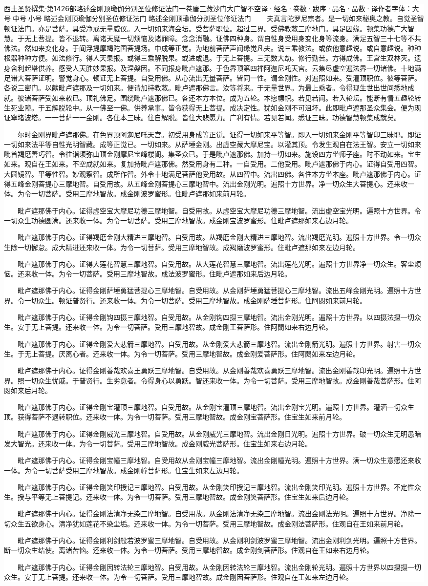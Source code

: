 西土圣贤撰集·第1426部略述金刚顶瑜伽分别圣位修证法门一卷唐三藏沙门大广智不空译
· 经名 · 卷数 · 跋序
· 品名 · 品数 · 译作者字体：大号 中号 小号
略述金刚顶瑜伽分别圣位修证法门
略述金刚顶瑜伽分别圣位修证法门
　　夫真言陀罗尼宗者。是一切如来秘奥之教。自觉圣智顿证法门。亦是菩萨。具受净戒无量威仪。入一切如来海会坛。受菩萨职位。超过三界。受佛教敕三摩地门。具足因缘。顿集功德广大智慧。于无上菩提。皆不退转。离诸天魔一切烦恼及诸罪障。念念消融。证佛四种身。谓自性身受用身变化身等流身。满足五智三十七等不共佛法。然如来变化身。于阎浮提摩竭陀国菩提场。中成等正觉。为地前菩萨声闻缘觉凡夫。说三乘教法。或依他意趣说。或自意趣说。种种根器种种方便。如法修行。得人天果报。或得三乘解脱果。或进或退。于无上菩提。三无数大劫。修行勤苦。方得成佛。王宫生双林灭。遗身舍利起塔供养。感受人天胜妙果报。及涅槃因。不同报身毗卢遮那。于色界顶第四禅阿迦尼吒天宫。云集尽虚空遍法界一切诸佛。十地满足诸大菩萨证明。警觉身心。顿证无上菩提。自受用佛。从心流出无量菩萨。皆同一性。谓金刚性。对遍照如来。受灌顶职位。彼等菩萨。各说三密门。以献毗卢遮那及一切如来。便请加持教敕。毗卢遮那佛言。汝等将来。于无量世界。为最上乘者。令得现生世出世间悉地成就。彼诸菩萨受如来敕已。顶礼佛足。围绕毗卢遮那佛已。各还本方本位。成为五轮。本愿幖帜。若见若闻。若入轮坛。能断有情五趣轮转生死业障。于五解脱轮中。从一佛至一佛。供养承事。皆令获得无上菩提。成决定性。犹如金刚不可沮坏。此即毗卢遮那圣众集会。便为现证窣堵波塔。一一菩萨一一金刚。各住本三昧。住自解脱。皆住大悲愿力。广利有情。若见若闻。悉证三昧。功德智慧顿集成就矣。

　　尔时金刚界毗卢遮那佛。在色界顶阿迦尼吒天宫。初受用身成等正觉。证得一切如来平等智。即入一切如来金刚平等智印三昧耶。即证一切如来法平等自性光明智藏。成等正觉已。一切如来。从萨埵金刚。出虚空藏大摩尼宝。以灌其顶。令发生观自在法王智。安立一切如来毗首羯磨善巧智。令往诣须弥山顶金刚摩尼宝峰楼阁。集圣众已。于是毗卢遮那佛。加持一切如来。施设四方坐师子座。时不动如来。宝生如来。观自在王如来。不空成就如来。复加持毗卢遮那佛。然受用身有二种。一自受用。二他受用。毗卢遮那佛于内心。证得自受用四智。大圆镜智。平等性智。妙观察智。成所作智。外令十地满足菩萨他受用故。从四智中。流出四佛。各住本方坐本座。毗卢遮那佛于内心。证得五峰金刚菩提心三摩地智。自受用故。从五峰金刚菩提心三摩地智中。流出金刚光明。遍照十方世界。净一切众生大菩提心。还来收一体。为令一切菩萨。受用三摩地智故。成金刚波罗蜜形。住毗卢遮那如来前月轮。

　　毗卢遮那佛于内心。证得虚空宝大摩尼功德三摩地智。自受用故。从虚空宝大摩尼功德三摩地智。流出虚空宝光明。遍照十方世界。令一切众生功德圆满。还来收一体。为令一切菩萨。受用三摩地智故。成金刚宝波罗蜜形。住毗卢遮那如来右边月轮。

　　毗卢遮那佛于内心。证得羯磨金刚大精进三摩地智。自受用故。从羯磨金刚大精进三摩地智。流出羯磨光明。遍照十方世界。令一切众生除一切懈怠。成大精进还来收一体。为令一切菩萨。受用三摩地智故。成羯磨波罗蜜形。住毗卢遮那如来左边月轮。

　　毗卢遮那佛于内心。证得大莲花智慧三摩地智。自受用故。从大莲花智慧三摩地智。流出莲花光明。遍照十方世界净一切众生。客尘烦恼。还来收一体。为令一切菩萨。受用三摩地智故。成法波罗蜜形。住毗卢遮那如来后边月轮。

　　毗卢遮那佛于内心。证得金刚萨埵勇猛菩提心三摩地智。自受用故。从金刚萨埵勇猛菩提心三摩地智。流出五峰金刚光明。遍照十方世界。令一切众生。顿证普贤行。还来收一体。为令一切菩萨。受用三摩地智故。成金刚萨埵菩萨形。住阿閦如来前月轮。

　　毗卢遮那佛于内心。证得金刚钩四摄三摩地智。自受用故。从金刚钩四摄三摩地智。流出金刚光明。遍照十方世界。以四摄法摄一切众生。安于无上菩提。还来收一体。为令一切菩萨。受用三摩地智故。成金刚王菩萨形。住阿閦如来右边月轮。

　　毗卢遮那佛于内心。证得金刚爱大悲箭三摩地智。自受用故。从金刚爱大悲箭三摩地智。流出金刚箭光明。遍照十方世界。射害一切众生。于无上菩提。厌离心者。还来收一体。为令一切菩萨。受用三摩地智故。成金刚爱菩萨形。住阿閦如来左边月轮。

　　毗卢遮那佛于内心。证得金刚善哉欢喜王勇跃三摩地智。自受用故。从金刚善哉欢喜勇跃三摩地智。流出金刚善哉印光明。遍照十方世界。照一切众生忧戚。于普贤行。生劣意者。令得身心以勇跃。智还来收一体。为令一切菩萨。受用三摩地智故。成金刚善哉菩萨形。住阿閦如来后月轮。

　　毗卢遮那佛于内心。证得金刚宝灌顶三摩地智。自受用故。从金刚宝灌顶三摩地智。流出金刚宝光明。遍照十方世界。灌洒一切众生顶。获得菩萨不退转职位。还来收一体。为令一切菩萨。受用三摩地智故。成金刚宝菩萨形。住宝生如来前月轮。

　　毗卢遮那佛于内心。证得金刚威光三摩地智。自受用故。从金刚威光三摩地智。流出金刚日光明。遍照十方世界。破一切众生无明愚暗发大智光。还来收一体。为令一切菩萨。受用三摩地智故。成金刚威光菩萨形。住宝生如来右边月轮。

　　毗卢遮那佛于内心。证得金刚宝幢三摩地智。自受用故从金刚宝幢三摩地智。流出金刚幢光明。遍照十方世界。满一切众生意愿还来收一体。为令一切菩萨受用三摩地智故。成金刚幢菩萨形。住宝生如来左边月轮。

　　毗卢遮那佛于内心。证得金刚笑印授记三摩地智。自受用故。从金刚笑印授记三摩地智。流出金刚笑印光明。遍照十方世界。不定性众生。授与平等无上菩提记。还来收一体。为令一切菩萨。受用三摩地智故。成金刚笑菩萨形。住宝生如来后边月轮。

　　毗卢遮那佛于内心。证得金刚法清净无染三摩地智。自受用故。从金刚法清净无染三摩地智。流出金刚法光明。遍照十方世界。净除一切众生五欲身心。清净犹如莲花不染尘垢。还来收一体。为令一切菩萨。受用三摩地智故。成金刚法菩萨形。住观自在王如来前月轮。

　　毗卢遮那佛于内心。证得金刚利剑般若波罗蜜三摩地智。自受用故。从金刚利剑波罗蜜三摩地智。流出金刚利剑光明。遍照十方世界。断一切众生结使。离诸苦恼。还来收一体。为令一切菩萨。受用三摩地智故。成金刚剑菩萨形。住观自在王如来右边月轮。

　　毗卢遮那佛于内心。证得金刚因转法轮三摩地智。自受用故。从金刚因转法轮三摩地智。流出金刚轮光明。遍照十方世界以四摄摄一切众生。安于无上菩提。还来收一体。为令一切菩萨。受用三摩地智故。成金刚因菩萨形。住观自在王如来左边月轮。
